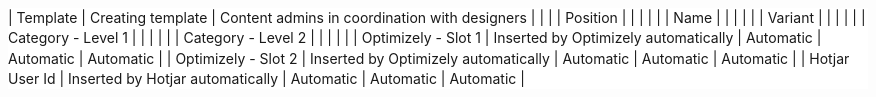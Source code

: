 | Template            | Creating template                           | Content admins in coordination with designers |                                      |                        |
| Position            |                                             |                                               |                                      |                        |
| Name                |                                             |                                               |                                      |                        |
| Variant             |                                             |                                               |                                      |                        |
| Category - Level 1  |                                             |                                               |                                      |                        |
| Category - Level 2  |                                             |                                               |                                      |                        |
| Optimizely - Slot 1 | Inserted by Optimizely automatically        | Automatic                                     | Automatic                            | Automatic              |
| Optimizely - Slot 2 | Inserted by Optimizely automatically        | Automatic                                     | Automatic                            | Automatic              |
| Hotjar User Id      | Inserted by Hotjar automatically            | Automatic                                     | Automatic                            | Automatic              |


